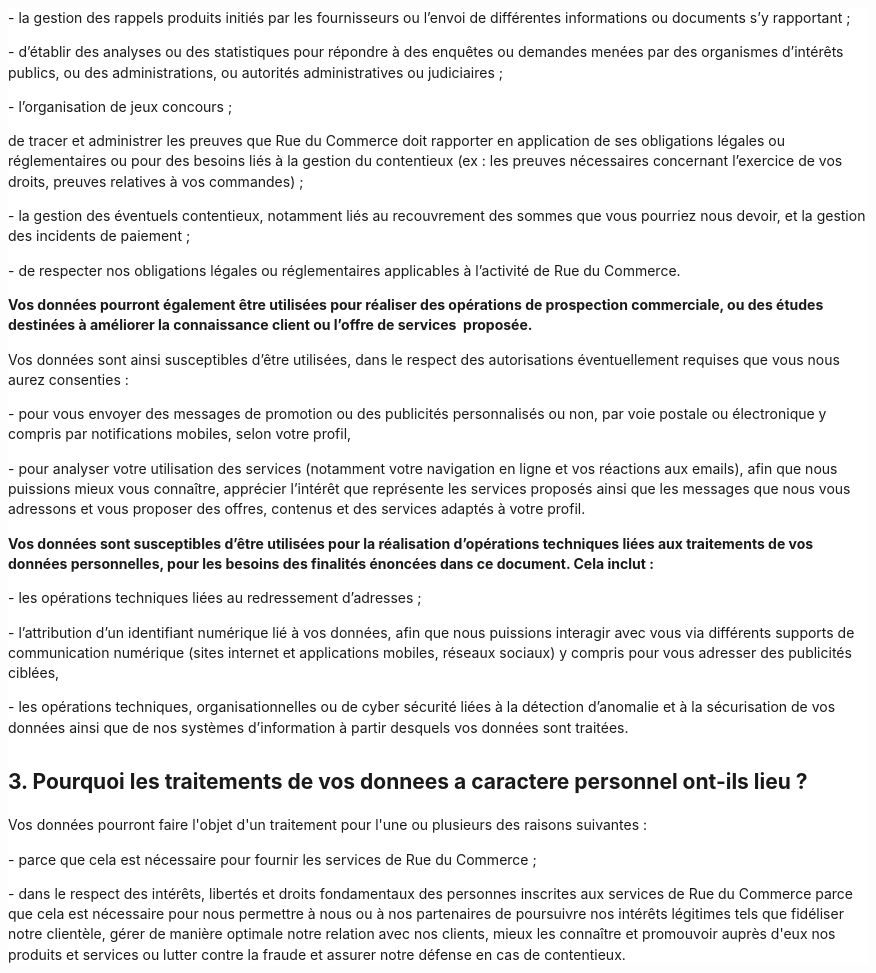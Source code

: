 \- la gestion des rappels produits initiés par les fournisseurs ou l’envoi de différentes informations ou documents s’y rapportant ;

\- d’établir des analyses ou des statistiques pour répondre à des enquêtes ou demandes menées par des organismes d’intérêts publics, ou des administrations, ou autorités administratives ou judiciaires ;

\- l’organisation de jeux concours ;

de tracer et administrer les preuves que Rue du Commerce doit rapporter en application de ses obligations légales ou réglementaires ou pour des besoins liés à la gestion du contentieux (ex : les preuves nécessaires concernant l’exercice de vos droits, preuves relatives à vos commandes) ;

\- la gestion des éventuels contentieux, notamment liés au recouvrement des sommes que vous pourriez nous devoir, et la gestion des incidents de paiement ;

\- de respecter nos obligations légales ou réglementaires applicables à l’activité de Rue du Commerce. 

**Vos données pourront également être utilisées pour réaliser des opérations de prospection commerciale, ou des études destinées à améliorer la connaissance client ou l’offre de services  proposée.**

Vos données sont ainsi susceptibles d’être utilisées, dans le respect des autorisations éventuellement requises que vous nous aurez consenties :

\- pour vous envoyer des messages de promotion ou des publicités personnalisés ou non, par voie postale ou électronique y compris par notifications mobiles, selon votre profil,

\- pour analyser votre utilisation des services (notamment votre navigation en ligne et vos réactions aux emails), afin que nous puissions mieux vous connaître, apprécier l’intérêt que représente les services proposés ainsi que les messages que nous vous adressons et vous proposer des offres, contenus et des services adaptés à votre profil.

**Vos données sont susceptibles d’être utilisées pour la réalisation d’opérations techniques liées aux traitements de vos données personnelles, pour les besoins des finalités énoncées dans ce document. Cela inclut :**

\- les opérations techniques liées au redressement d’adresses ;

\- l’attribution d’un identifiant numérique lié à vos données, afin que nous puissions interagir avec vous via différents supports de communication numérique (sites internet et applications mobiles, réseaux sociaux) y compris pour vous adresser des publicités ciblées,

\- les opérations techniques, organisationnelles ou de cyber sécurité liées à la détection d’anomalie et à la sécurisation de vos données ainsi que de nos systèmes d’information à partir desquels vos données sont traitées.  
  
  

3\. Pourquoi les traitements de vos donnees a caractere personnel ont-ils lieu ?
--------------------------------------------------------------------------------

Vos données pourront faire l'objet d'un traitement pour l'une ou plusieurs des raisons suivantes :

\- parce que cela est nécessaire pour fournir les services de Rue du Commerce ;

\- dans le respect des intérêts, libertés et droits fondamentaux des personnes inscrites aux services de Rue du Commerce parce que cela est nécessaire pour nous permettre à nous ou à nos partenaires de poursuivre nos intérêts légitimes tels que fidéliser notre clientèle, gérer de manière optimale notre relation avec nos clients, mieux les connaître et promouvoir auprès d'eux nos produits et services ou lutter contre la fraude et assurer notre défense en cas de contentieux.
